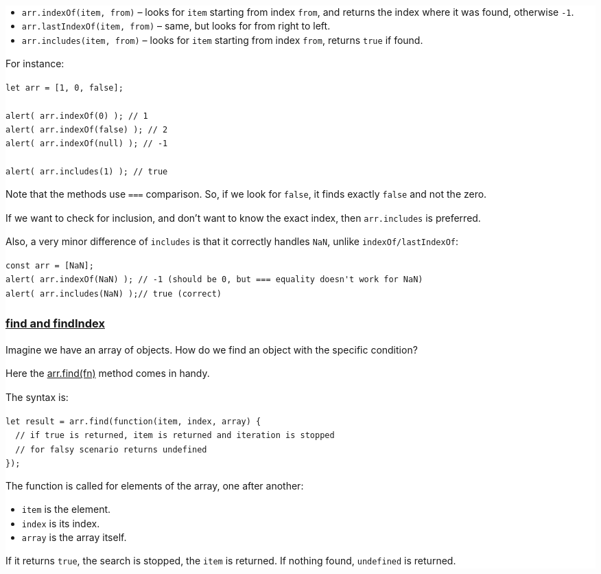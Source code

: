 -   `arr.indexOf(item, from)` – looks for `item` starting from index `from`, and returns the index where it was found, otherwise `-1`.
-   `arr.lastIndexOf(item, from)` – same, but looks for from right to left.
-   `arr.includes(item, from)` – looks for `item` starting from index `from`, returns `true` if found.

For instance:

<a href="#" class="toolbar__button toolbar__button_run" title="run"></a>

<a href="#" class="toolbar__button toolbar__button_edit" title="open in sandbox"></a>

    let arr = [1, 0, false];

    alert( arr.indexOf(0) ); // 1
    alert( arr.indexOf(false) ); // 2
    alert( arr.indexOf(null) ); // -1

    alert( arr.includes(1) ); // true

Note that the methods use `===` comparison. So, if we look for `false`, it finds exactly `false` and not the zero.

If we want to check for inclusion, and don’t want to know the exact index, then `arr.includes` is preferred.

Also, a very minor difference of `includes` is that it correctly handles `NaN`, unlike `indexOf/lastIndexOf`:

<a href="#" class="toolbar__button toolbar__button_run" title="run"></a>

<a href="#" class="toolbar__button toolbar__button_edit" title="open in sandbox"></a>

    const arr = [NaN];
    alert( arr.indexOf(NaN) ); // -1 (should be 0, but === equality doesn't work for NaN)
    alert( arr.includes(NaN) );// true (correct)

### <a href="#find-and-findindex" id="find-and-findindex" class="main__anchor">find and findIndex</a>

Imagine we have an array of objects. How do we find an object with the specific condition?

Here the [arr.find(fn)](https://developer.mozilla.org/en-US/docs/Web/JavaScript/Reference/Global_Objects/Array/find) method comes in handy.

The syntax is:

    let result = arr.find(function(item, index, array) {
      // if true is returned, item is returned and iteration is stopped
      // for falsy scenario returns undefined
    });

The function is called for elements of the array, one after another:

-   `item` is the element.
-   `index` is its index.
-   `array` is the array itself.

If it returns `true`, the search is stopped, the `item` is returned. If nothing found, `undefined` is returned.
